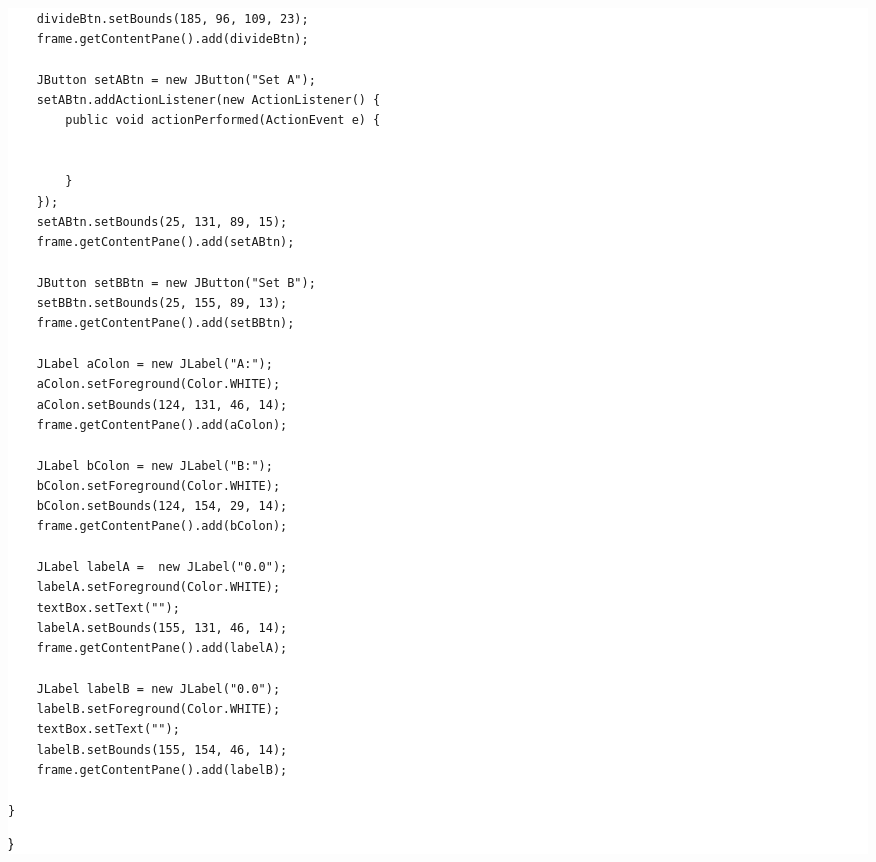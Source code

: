 		divideBtn.setBounds(185, 96, 109, 23);
		frame.getContentPane().add(divideBtn);
		
		JButton setABtn = new JButton("Set A");
		setABtn.addActionListener(new ActionListener() {
			public void actionPerformed(ActionEvent e) {
		
				
			}
		});
		setABtn.setBounds(25, 131, 89, 15);
		frame.getContentPane().add(setABtn);
		
		JButton setBBtn = new JButton("Set B");
		setBBtn.setBounds(25, 155, 89, 13);
		frame.getContentPane().add(setBBtn);
		
		JLabel aColon = new JLabel("A:");
		aColon.setForeground(Color.WHITE);
		aColon.setBounds(124, 131, 46, 14);
		frame.getContentPane().add(aColon);
		
		JLabel bColon = new JLabel("B:");
		bColon.setForeground(Color.WHITE);
		bColon.setBounds(124, 154, 29, 14);
		frame.getContentPane().add(bColon);
		
		JLabel labelA =  new JLabel("0.0");
		labelA.setForeground(Color.WHITE);
		textBox.setText("");
		labelA.setBounds(155, 131, 46, 14);
		frame.getContentPane().add(labelA);
		
		JLabel labelB = new JLabel("0.0");
		labelB.setForeground(Color.WHITE);
		textBox.setText("");
		labelB.setBounds(155, 154, 46, 14);
		frame.getContentPane().add(labelB);
		
	}
}
